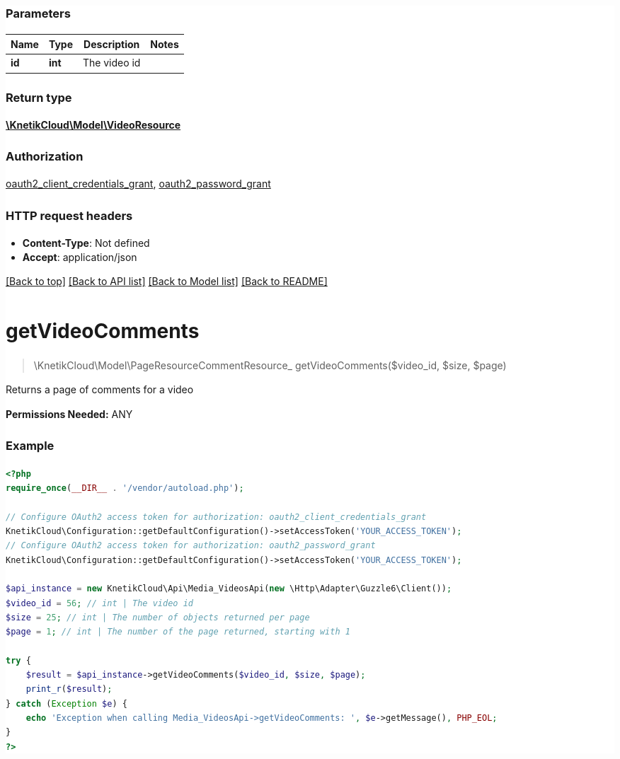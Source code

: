 ### Parameters

Name | Type | Description  | Notes
------------- | ------------- | ------------- | -------------
 **id** | **int**| The video id |

### Return type

[**\KnetikCloud\Model\VideoResource**](../Model/VideoResource.md)

### Authorization

[oauth2_client_credentials_grant](../../README.md#oauth2_client_credentials_grant), [oauth2_password_grant](../../README.md#oauth2_password_grant)

### HTTP request headers

 - **Content-Type**: Not defined
 - **Accept**: application/json

[[Back to top]](#) [[Back to API list]](../../README.md#documentation-for-api-endpoints) [[Back to Model list]](../../README.md#documentation-for-models) [[Back to README]](../../README.md)

# **getVideoComments**
> \KnetikCloud\Model\PageResourceCommentResource_ getVideoComments($video_id, $size, $page)

Returns a page of comments for a video

<b>Permissions Needed:</b> ANY

### Example
```php
<?php
require_once(__DIR__ . '/vendor/autoload.php');

// Configure OAuth2 access token for authorization: oauth2_client_credentials_grant
KnetikCloud\Configuration::getDefaultConfiguration()->setAccessToken('YOUR_ACCESS_TOKEN');
// Configure OAuth2 access token for authorization: oauth2_password_grant
KnetikCloud\Configuration::getDefaultConfiguration()->setAccessToken('YOUR_ACCESS_TOKEN');

$api_instance = new KnetikCloud\Api\Media_VideosApi(new \Http\Adapter\Guzzle6\Client());
$video_id = 56; // int | The video id
$size = 25; // int | The number of objects returned per page
$page = 1; // int | The number of the page returned, starting with 1

try {
    $result = $api_instance->getVideoComments($video_id, $size, $page);
    print_r($result);
} catch (Exception $e) {
    echo 'Exception when calling Media_VideosApi->getVideoComments: ', $e->getMessage(), PHP_EOL;
}
?>
```
